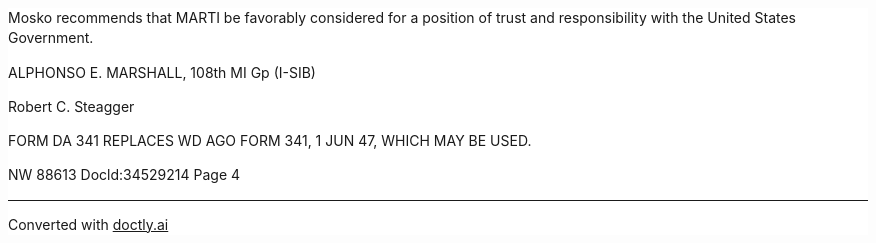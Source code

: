 Mosko recommends that MARTI be favorably considered for a position
of trust and responsibility with the United States Government.



ALPHONSO E. MARSHALL, 108th MI Gp (I-SIB)

Robert C. Steagger

FORM
DA 341
REPLACES WD AGO FORM 341, 1 JUN 47, WHICH MAY BE USED.

NW 88613 Docld:34529214 Page 4


---
Converted with [doctly.ai](https://doctly.ai)
